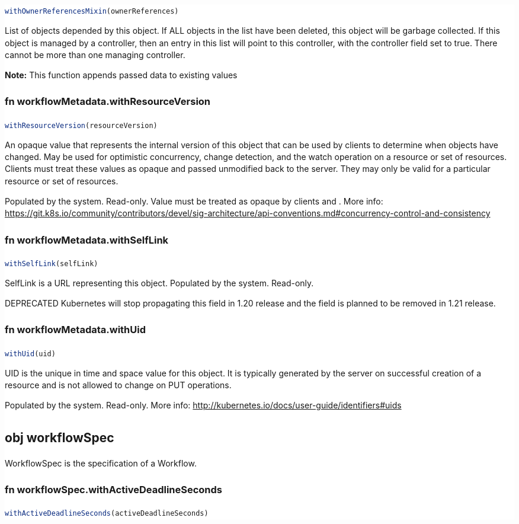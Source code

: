 ```ts
withOwnerReferencesMixin(ownerReferences)
```

List of objects depended by this object. If ALL objects in the list have been deleted, this object will be garbage collected. If this object is managed by a controller, then an entry in this list will point to this controller, with the controller field set to true. There cannot be more than one managing controller.

**Note:** This function appends passed data to existing values

### fn workflowMetadata.withResourceVersion

```ts
withResourceVersion(resourceVersion)
```

An opaque value that represents the internal version of this object that can be used by clients to determine when objects have changed. May be used for optimistic concurrency, change detection, and the watch operation on a resource or set of resources. Clients must treat these values as opaque and passed unmodified back to the server. They may only be valid for a particular resource or set of resources.

Populated by the system. Read-only. Value must be treated as opaque by clients and . More info: https://git.k8s.io/community/contributors/devel/sig-architecture/api-conventions.md#concurrency-control-and-consistency

### fn workflowMetadata.withSelfLink

```ts
withSelfLink(selfLink)
```

SelfLink is a URL representing this object. Populated by the system. Read-only.

DEPRECATED Kubernetes will stop propagating this field in 1.20 release and the field is planned to be removed in 1.21 release.

### fn workflowMetadata.withUid

```ts
withUid(uid)
```

UID is the unique in time and space value for this object. It is typically generated by the server on successful creation of a resource and is not allowed to change on PUT operations.

Populated by the system. Read-only. More info: http://kubernetes.io/docs/user-guide/identifiers#uids

## obj workflowSpec

WorkflowSpec is the specification of a Workflow.

### fn workflowSpec.withActiveDeadlineSeconds

```ts
withActiveDeadlineSeconds(activeDeadlineSeconds)
```
